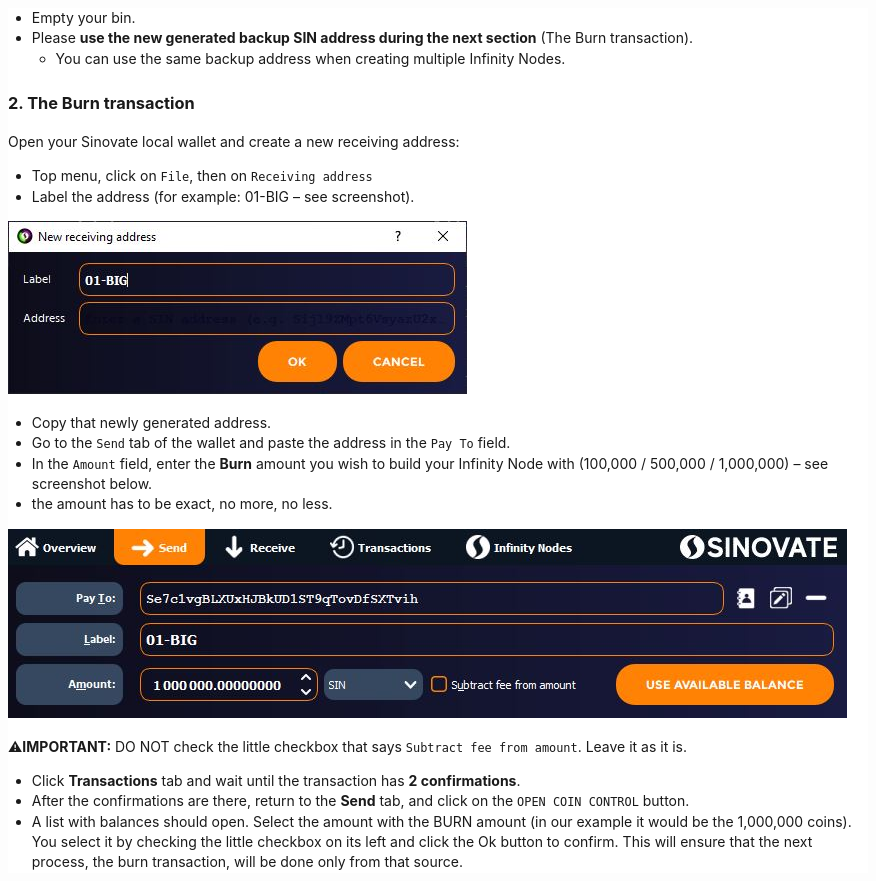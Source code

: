 * Empty your bin.
* Please **use the new generated backup SIN address during the next section** (The Burn transaction).
  * You can use the same backup address when creating multiple Infinity Nodes.

### 2. The Burn transaction
Open your Sinovate local wallet and create a new receiving address:
* Top menu, click on `File`, then on `Receiving address`
* Label the address (for example: 01-BIG – see screenshot).

![Image 01](assets/infinitynode_setup_guide/img_01.jpg)

* Copy that newly generated address.
* Go to the `Send` tab of the wallet and paste the address in the `Pay To` field.
* In the `Amount` field, enter the **Burn** amount you wish to build your Infinity Node with (100,000 / 500,000 / 1,000,000) – see screenshot below.
* the amount has to be exact, no more, no less.

![Image 02](assets/infinitynode_setup_guide/img_02.jpg)

:warning:**IMPORTANT:** DO NOT check the little checkbox that says `Subtract fee from amount`. Leave it as it is.

* Click **Transactions** tab and wait until the transaction has **2 confirmations**.
* After the confirmations are there, return to the **Send** tab, and click on the `OPEN COIN CONTROL` button.
* A list with balances should open. Select the amount with the BURN amount (in our example it would be the 1,000,000 coins). You select it by checking the little checkbox on its left and click the Ok button to confirm. This will ensure that the next process, the burn transaction, will be done only from that source.
